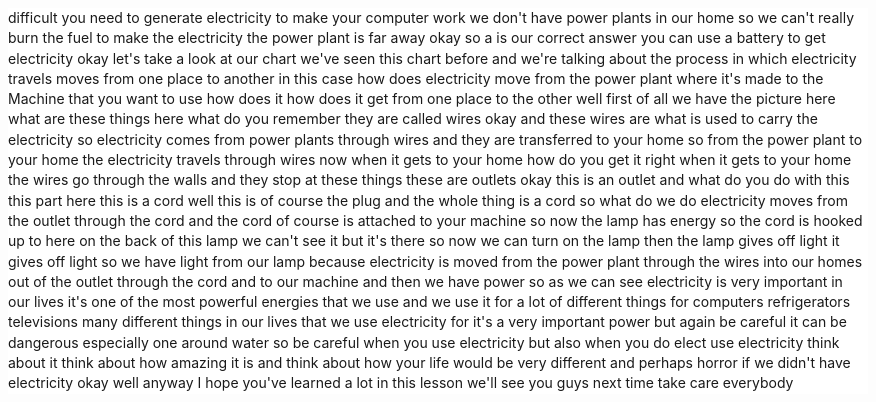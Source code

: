 difficult you need to generate
electricity to make your computer work
we don't have power plants in our home
so we can't really burn the fuel to make
the electricity the power plant is far
away okay so a is our correct answer you
can use a battery to get
electricity okay let's take a look at
our chart we've seen this chart before
and we're talking about the process in
which electricity travels moves from one
place to another in this case how does
electricity move from the power plant
where it's made to the Machine that you
want to use how does it how does it get
from one place to the other well first
of all we have the picture here what are
these things here what do you remember
they are called wires okay and these
wires are what is used to carry the
electricity so electricity comes from
power plants through wires and they are
transferred to your home so from the
power plant to your home the electricity
travels through wires now when it gets
to your home how do you get it right
when it gets to your home the wires go
through the walls and they stop at these
things these are outlets okay this is an
outlet and what do you do with this this
part here this is a cord well this is of
course the plug and the whole thing is a
cord so what do we do electricity moves
from the outlet through the cord and the
cord of course is attached to your
machine so now the lamp has energy so
the cord is hooked up to here on the
back of this lamp we can't see it but
it's there so now we can turn on the
lamp then the lamp gives off light it
gives off light so we have light from
our lamp because electricity is moved
from the power plant through the wires
into our homes out of the outlet through
the cord and to our machine and then we
have power so as we can see electricity
is very important in our lives it's one
of the most powerful energies that we
use and we use it for a lot of different
things for computers refrigerators
televisions many different things in our
lives that we use electricity for it's a
very important power but again be
careful it can be dangerous especially
one around water so be careful when you
use electricity but also when you do
elect use electricity think about it
think about how amazing it is and think
about how your life would be very
different and perhaps
horror if we didn't have electricity
okay well anyway I hope you've learned a
lot in this lesson we'll see you guys
next time take care everybody